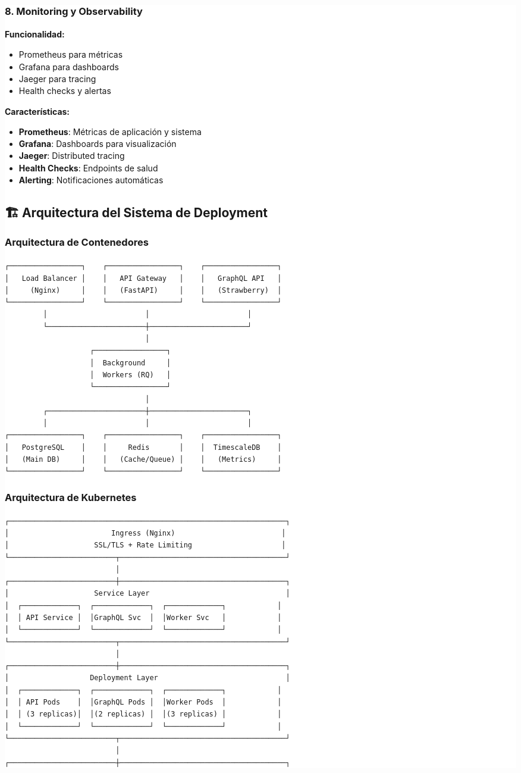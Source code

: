 ### 8. Monitoring y Observability

**Funcionalidad:**
- Prometheus para métricas
- Grafana para dashboards
- Jaeger para tracing
- Health checks y alertas

**Características:**
- **Prometheus**: Métricas de aplicación y sistema
- **Grafana**: Dashboards para visualización
- **Jaeger**: Distributed tracing
- **Health Checks**: Endpoints de salud
- **Alerting**: Notificaciones automáticas

## 🏗️ Arquitectura del Sistema de Deployment

### Arquitectura de Contenedores

```
┌─────────────────┐    ┌─────────────────┐    ┌─────────────────┐
│   Load Balancer │    │   API Gateway   │    │   GraphQL API   │
│     (Nginx)     │    │   (FastAPI)     │    │   (Strawberry)  │
└─────────────────┘    └─────────────────┘    └─────────────────┘
         │                       │                       │
         └───────────────────────┼───────────────────────┘
                                 │
                    ┌─────────────────┐
                    │  Background     │
                    │  Workers (RQ)   │
                    └─────────────────┘
                                 │
         ┌───────────────────────┼───────────────────────┐
         │                       │                       │
┌─────────────────┐    ┌─────────────────┐    ┌─────────────────┐
│   PostgreSQL    │    │     Redis       │    │  TimescaleDB    │
│   (Main DB)     │    │   (Cache/Queue) │    │   (Metrics)     │
└─────────────────┘    └─────────────────┘    └─────────────────┘
```

### Arquitectura de Kubernetes

```
┌─────────────────────────────────────────────────────────────────┐
│                        Ingress (Nginx)                         │
│                    SSL/TLS + Rate Limiting                     │
└─────────────────────────┬───────────────────────────────────────┘
                          │
┌─────────────────────────┼───────────────────────────────────────┐
│                    Service Layer                                │
│  ┌─────────────┐  ┌─────────────┐  ┌─────────────┐            │
│  │ API Service │  │GraphQL Svc  │  │Worker Svc   │            │
│  └─────────────┘  └─────────────┘  └─────────────┘            │
└─────────────────────────┬───────────────────────────────────────┘
                          │
┌─────────────────────────┼───────────────────────────────────────┐
│                   Deployment Layer                              │
│  ┌─────────────┐  ┌─────────────┐  ┌─────────────┐            │
│  │ API Pods    │  │GraphQL Pods │  │Worker Pods  │            │
│  │ (3 replicas)│  │(2 replicas) │  │(3 replicas) │            │
│  └─────────────┘  └─────────────┘  └─────────────┘            │
└─────────────────────────┬───────────────────────────────────────┘
                          │
┌─────────────────────────┼───────────────────────────────────────┐
```